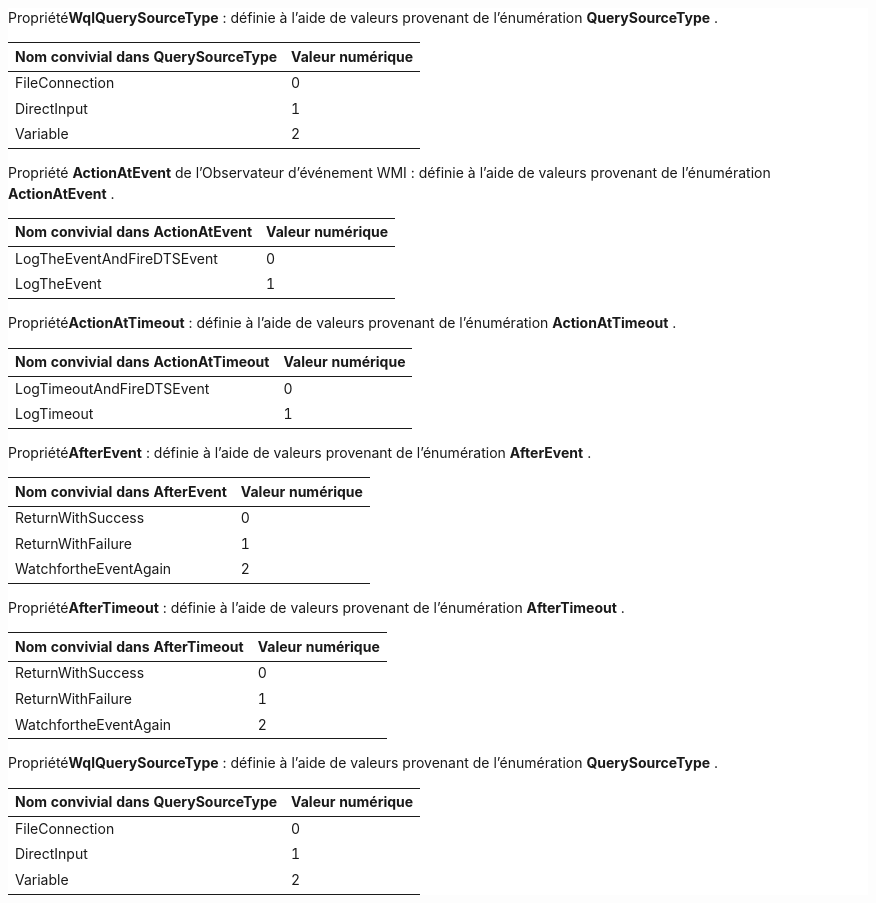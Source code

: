  Propriété**WqlQuerySourceType** : définie à l’aide de valeurs provenant de l’énumération **QuerySourceType** .  
  
|Nom convivial dans QuerySourceType|Valeur numérique|  
|--------------------------------------|-------------------|  
|FileConnection|0|  
|DirectInput|1|  
|Variable|2|  
  
 Propriété **ActionAtEvent** de l’Observateur d’événement WMI : définie à l’aide de valeurs provenant de l’énumération **ActionAtEvent** .  
  
|Nom convivial dans ActionAtEvent|Valeur numérique|  
|------------------------------------|-------------------|  
|LogTheEventAndFireDTSEvent|0|  
|LogTheEvent|1|  
  
 Propriété**ActionAtTimeout** : définie à l’aide de valeurs provenant de l’énumération **ActionAtTimeout** .  
  
|Nom convivial dans ActionAtTimeout|Valeur numérique|  
|--------------------------------------|-------------------|  
|LogTimeoutAndFireDTSEvent|0|  
|LogTimeout|1|  
  
 Propriété**AfterEvent** : définie à l’aide de valeurs provenant de l’énumération **AfterEvent** .  
  
|Nom convivial dans AfterEvent|Valeur numérique|  
|---------------------------------|-------------------|  
|ReturnWithSuccess|0|  
|ReturnWithFailure|1|  
|WatchfortheEventAgain|2|  
  
 Propriété**AfterTimeout** : définie à l’aide de valeurs provenant de l’énumération **AfterTimeout** .  
  
|Nom convivial dans AfterTimeout|Valeur numérique|  
|-----------------------------------|-------------------|  
|ReturnWithSuccess|0|  
|ReturnWithFailure|1|  
|WatchfortheEventAgain|2|  
  
 Propriété**WqlQuerySourceType** : définie à l’aide de valeurs provenant de l’énumération **QuerySourceType** .  
  
|Nom convivial dans QuerySourceType|Valeur numérique|  
|--------------------------------------|-------------------|  
|FileConnection|0|  
|DirectInput|1|  
|Variable|2|  
  